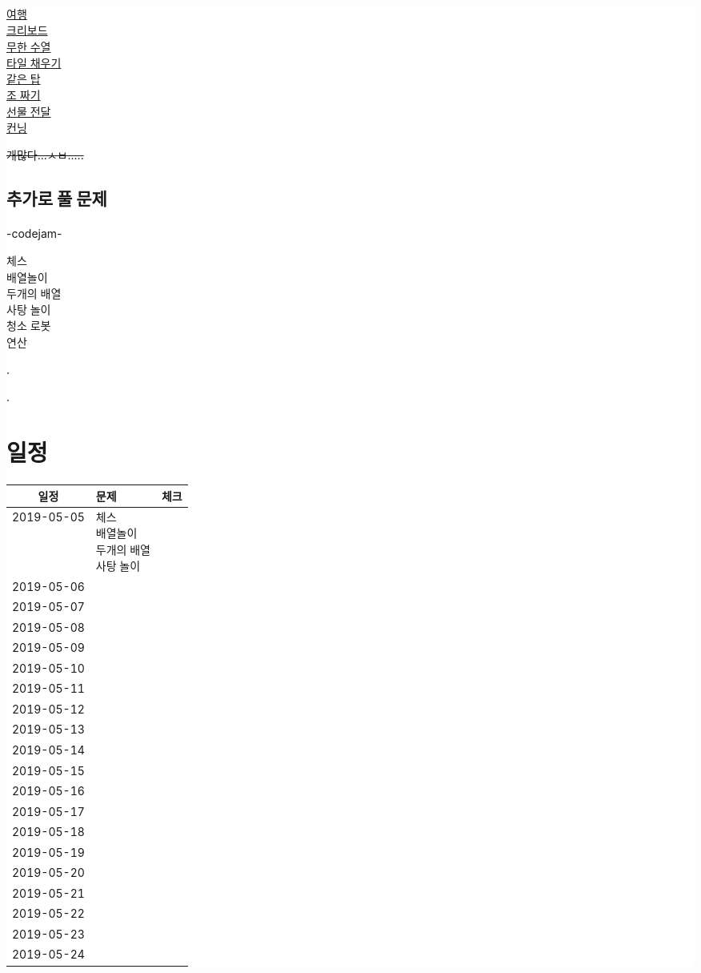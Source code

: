 [여행](https://www.acmicpc.net/problem/2157)  
[크리보드](https://www.acmicpc.net/problem/11058)  
[무한 수열](https://www.acmicpc.net/problem/1351)  
[타일 채우기](https://www.acmicpc.net/problem/2718)  
[같은 탑](https://www.acmicpc.net/problem/1126)  
[조 짜기](https://www.acmicpc.net/problem/2229)  
[선물 전달](https://www.acmicpc.net/problem/1948)  
[컨닝](https://www.acmicpc.net/problem/1014)  

~~개많다...ㅅㅂ.....~~

## 추가로 풀 문제

-codejam-

체스  
배열놀이  
두개의 배열  
사탕 놀이  
청소 로봇  
연산  

.

.  

# 일정

| 일정       |  문제  | 체크|
| :---:      |  :--- | :--:|
| 2019-05-05 |  체스 <br> 배열놀이 <br> 두개의 배열 <br> 사탕 놀이| |
| 2019-05-06 || |
| 2019-05-07 || |
| 2019-05-08 || |
| 2019-05-09 || |
| 2019-05-10 || |
| 2019-05-11 || |
| 2019-05-12 || |
| 2019-05-13 || |
| 2019-05-14 || |
| 2019-05-15 || |
| 2019-05-16 || |
| 2019-05-17 || |
| 2019-05-18 || |
| 2019-05-19 || |
| 2019-05-20 || |
| 2019-05-21 || |
| 2019-05-22 || |
| 2019-05-23 || |
| 2019-05-24 || |